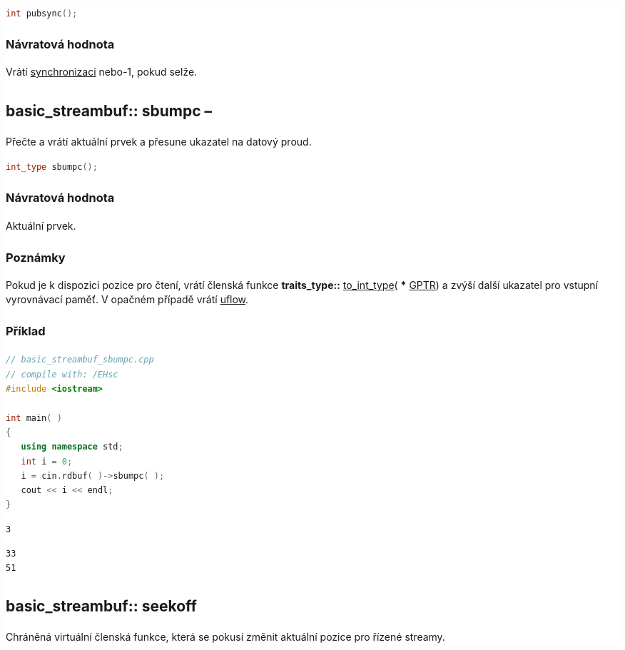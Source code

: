 ```cpp
int pubsync();
```

### <a name="return-value"></a>Návratová hodnota

Vrátí [synchronizaci](#sync) nebo-1, pokud selže.

## <a name="sbumpc"></a>basic_streambuf:: sbumpc –

Přečte a vrátí aktuální prvek a přesune ukazatel na datový proud.

```cpp
int_type sbumpc();
```

### <a name="return-value"></a>Návratová hodnota

Aktuální prvek.

### <a name="remarks"></a>Poznámky

Pokud je k dispozici pozice pro čtení, vrátí členská funkce **traits_type::** [to_int_type](../standard-library/char-traits-struct.md#to_int_type)( <strong>\*</strong> [GPTR](#gptr)) a zvýší další ukazatel pro vstupní vyrovnávací paměť. V opačném případě vrátí [uflow](#uflow).

### <a name="example"></a>Příklad

```cpp
// basic_streambuf_sbumpc.cpp
// compile with: /EHsc
#include <iostream>

int main( )
{
   using namespace std;
   int i = 0;
   i = cin.rdbuf( )->sbumpc( );
   cout << i << endl;
}
```

```Input
3
```

```Output
33
51
```

## <a name="seekoff"></a>basic_streambuf:: seekoff

Chráněná virtuální členská funkce, která se pokusí změnit aktuální pozice pro řízené streamy.

